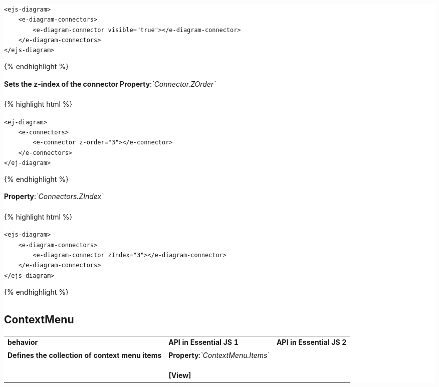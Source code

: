     <ejs-diagram>
        <e-diagram-connectors>
            <e-diagram-connector visible="true"></e-diagram-connector>
        </e-diagram-connectors>
    </ejs-diagram>

{% endhighlight %}</td>

</tr>

<tr>
<td><b>Sets the z-index of the connector
</b></td>
<td>
<b>Property</b>:<i>`Connector.ZOrder`</i>
<br>
<br>
{% highlight html %}

    <ej-diagram>
        <e-connectors>
            <e-connector z-order="3"></e-connector>
        </e-connectors>
    </ej-diagram>

{% endhighlight %}
</td><td>
<b>Property</b>:<i>`Connectors.ZIndex`</i>
<br>
<br>
{% highlight html %}

    <ejs-diagram>
        <e-diagram-connectors>
            <e-diagram-connector zIndex="3"></e-diagram-connector>
        </e-diagram-connectors>
    </ejs-diagram>

{% endhighlight %}</td>

</tr>
</table>

## ContextMenu

<table>
<tr>
<td><b>behavior</b></td>
<td><b>API in Essential JS 1</b></td>
<td><b>API in Essential JS 2</b></td>
</tr>

<tr>
<td><b>Defines the collection of context menu items</b></td>
<td>
<b>Property</b>:<i>`ContextMenu.Items`</i>
<br>
<br>
<b>[View]</b>
